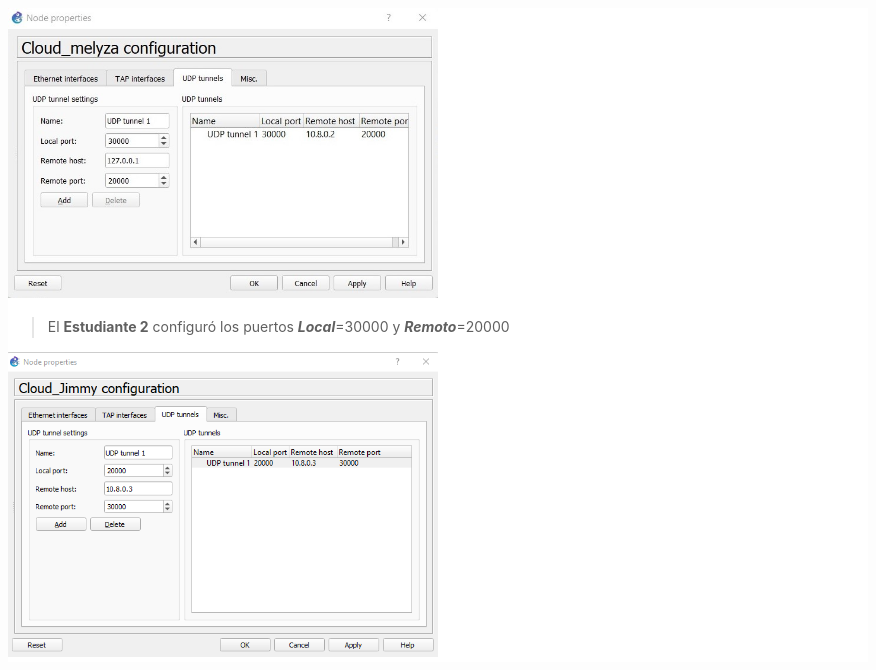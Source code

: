 <img src="/Practica1/imagenes/img10.jpg" alt="drawing" width="50%">

> El **Estudiante 2** configuró los puertos ***Local***=30000 y ***Remoto***=20000

<img src="/Practica1/imagenes/img13.png" alt="drawing" width="50%">
